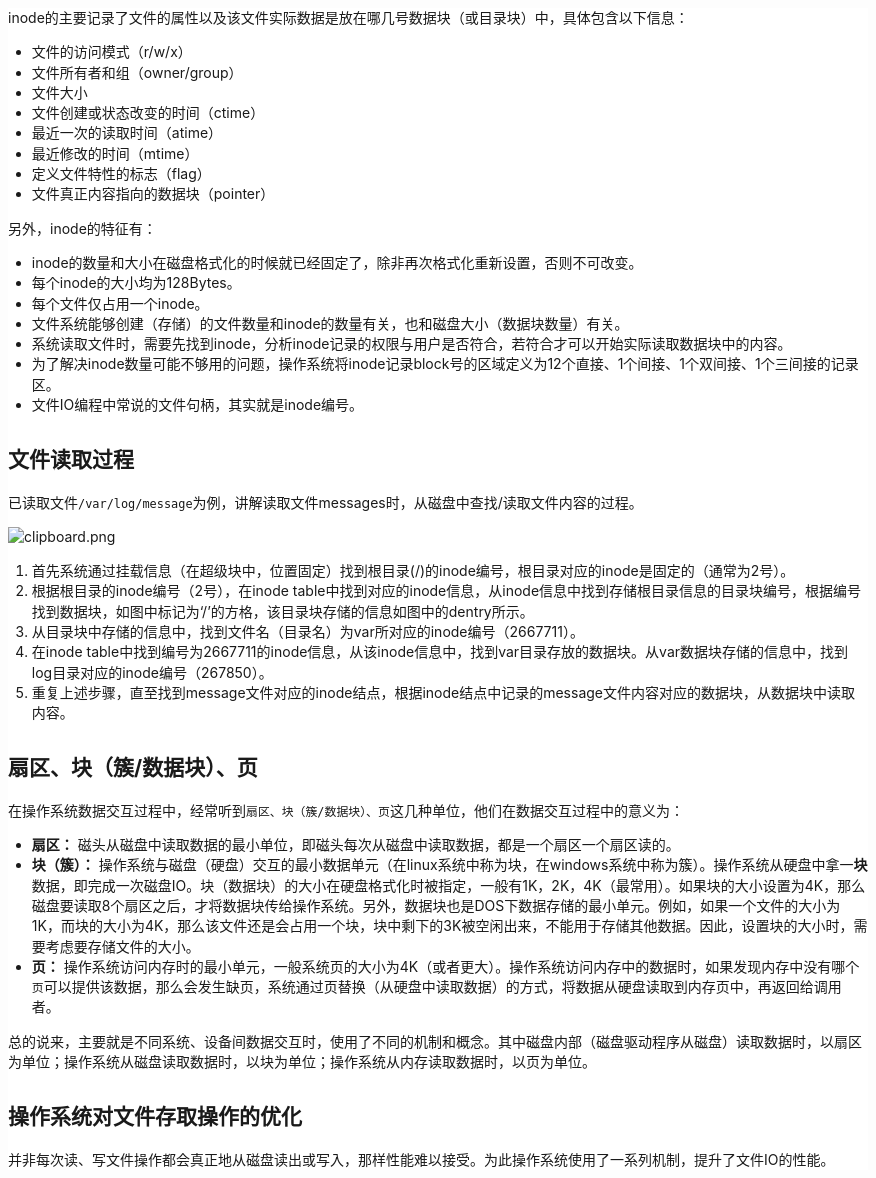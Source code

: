 inode的主要记录了文件的属性以及该文件实际数据是放在哪几号数据块（或目录块）中，具体包含以下信息：

- 文件的访问模式（r/w/x）
- 文件所有者和组（owner/group）
- 文件大小
- 文件创建或状态改变的时间（ctime）
- 最近一次的读取时间（atime）
- 最近修改的时间（mtime）
- 定义文件特性的标志（flag）
- 文件真正内容指向的数据块（pointer）

另外，inode的特征有：

- inode的数量和大小在磁盘格式化的时候就已经固定了，除非再次格式化重新设置，否则不可改变。
- 每个inode的大小均为128Bytes。
- 每个文件仅占用一个inode。
- 文件系统能够创建（存储）的文件数量和inode的数量有关，也和磁盘大小（数据块数量）有关。
- 系统读取文件时，需要先找到inode，分析inode记录的权限与用户是否符合，若符合才可以开始实际读取数据块中的内容。
- 为了解决inode数量可能不够用的问题，操作系统将inode记录block号的区域定义为12个直接、1个间接、1个双间接、1个三间接的记录区。
- 文件IO编程中常说的文件句柄，其实就是inode编号。

## 文件读取过程

已读取文件`/var/log/message`为例，讲解读取文件messages时，从磁盘中查找/读取文件内容的过程。

![clipboard.png](https://segmentfault.com/img/bVbdHN9?w=1758&h=702)

1. 首先系统通过挂载信息（在超级块中，位置固定）找到根目录(/)的inode编号，根目录对应的inode是固定的（通常为2号）。
2. 根据根目录的inode编号（2号），在inode table中找到对应的inode信息，从inode信息中找到存储根目录信息的目录块编号，根据编号找到数据块，如图中标记为‘/’的方格，该目录块存储的信息如图中的dentry所示。
3. 从目录块中存储的信息中，找到文件名（目录名）为var所对应的inode编号（2667711）。
4. 在inode table中找到编号为2667711的inode信息，从该inode信息中，找到var目录存放的数据块。从var数据块存储的信息中，找到log目录对应的inode编号（267850）。
5. 重复上述步骤，直至找到message文件对应的inode结点，根据inode结点中记录的message文件内容对应的数据块，从数据块中读取内容。

## 扇区、块（簇/数据块）、页

在操作系统数据交互过程中，经常听到`扇区、块（簇/数据块）、页`这几种单位，他们在数据交互过程中的意义为：

- **扇区：** 磁头从磁盘中读取数据的最小单位，即磁头每次从磁盘中读取数据，都是一个扇区一个扇区读的。
- **块（簇）：** 操作系统与磁盘（硬盘）交互的最小数据单元（在linux系统中称为块，在windows系统中称为簇）。操作系统从硬盘中拿一**块**数据，即完成一次磁盘IO。块（数据块）的大小在硬盘格式化时被指定，一般有1K，2K，4K（最常用）。如果块的大小设置为4K，那么磁盘要读取8个扇区之后，才将数据块传给操作系统。另外，数据块也是DOS下数据存储的最小单元。例如，如果一个文件的大小为1K，而块的大小为4K，那么该文件还是会占用一个块，块中剩下的3K被空闲出来，不能用于存储其他数据。因此，设置块的大小时，需要考虑要存储文件的大小。
- **页：** 操作系统访问内存时的最小单元，一般系统页的大小为4K（或者更大）。操作系统访问内存中的数据时，如果发现内存中没有哪个`页`可以提供该数据，那么会发生缺页，系统通过页替换（从硬盘中读取数据）的方式，将数据从硬盘读取到内存页中，再返回给调用者。

总的说来，主要就是不同系统、设备间数据交互时，使用了不同的机制和概念。其中磁盘内部（磁盘驱动程序从磁盘）读取数据时，以扇区为单位；操作系统从磁盘读取数据时，以块为单位；操作系统从内存读取数据时，以页为单位。

## 操作系统对文件存取操作的优化

并非每次读、写文件操作都会真正地从磁盘读出或写入，那样性能难以接受。为此操作系统使用了一系列机制，提升了文件IO的性能。
